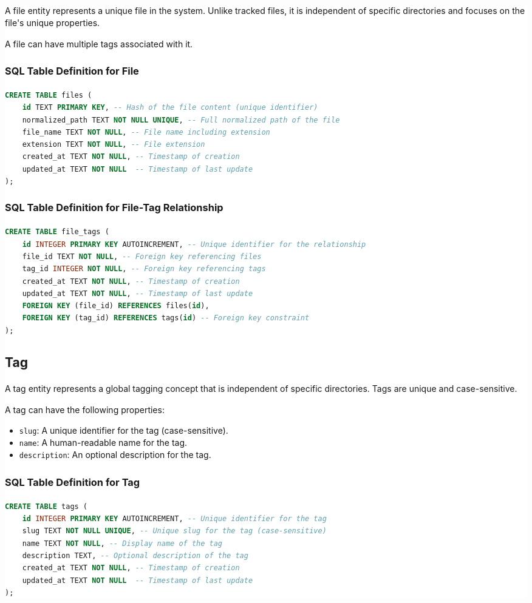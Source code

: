 A file entity represents a unique file in the system. Unlike tracked files, it is independent of specific directories and focuses on the file's unique properties.

A file can have multiple tags associated with it.

### SQL Table Definition for File

~~~sql
CREATE TABLE files (
    id TEXT PRIMARY KEY, -- Hash of the file content (unique identifier)
    normalized_path TEXT NOT NULL UNIQUE, -- Full normalized path of the file
    file_name TEXT NOT NULL, -- File name including extension
    extension TEXT NOT NULL, -- File extension
    created_at TEXT NOT NULL, -- Timestamp of creation
    updated_at TEXT NOT NULL  -- Timestamp of last update
);
~~~

### SQL Table Definition for File-Tag Relationship

~~~sql
CREATE TABLE file_tags (
    id INTEGER PRIMARY KEY AUTOINCREMENT, -- Unique identifier for the relationship
    file_id TEXT NOT NULL, -- Foreign key referencing files
    tag_id INTEGER NOT NULL, -- Foreign key referencing tags
    created_at TEXT NOT NULL, -- Timestamp of creation
    updated_at TEXT NOT NULL, -- Timestamp of last update
    FOREIGN KEY (file_id) REFERENCES files(id),
    FOREIGN KEY (tag_id) REFERENCES tags(id) -- Foreign key constraint
);
~~~

## Tag

A tag entity represents a global tagging concept that is independent of specific directories. Tags are unique and case-sensitive.

A tag can have the following properties:

+ `slug`: A unique identifier for the tag (case-sensitive).
+ `name`: A human-readable name for the tag.
+ `description`: An optional description for the tag.

### SQL Table Definition for Tag

~~~sql
CREATE TABLE tags (
    id INTEGER PRIMARY KEY AUTOINCREMENT, -- Unique identifier for the tag
    slug TEXT NOT NULL UNIQUE, -- Unique slug for the tag (case-sensitive)
    name TEXT NOT NULL, -- Display name of the tag
    description TEXT, -- Optional description of the tag
    created_at TEXT NOT NULL, -- Timestamp of creation
    updated_at TEXT NOT NULL  -- Timestamp of last update
);
~~~
